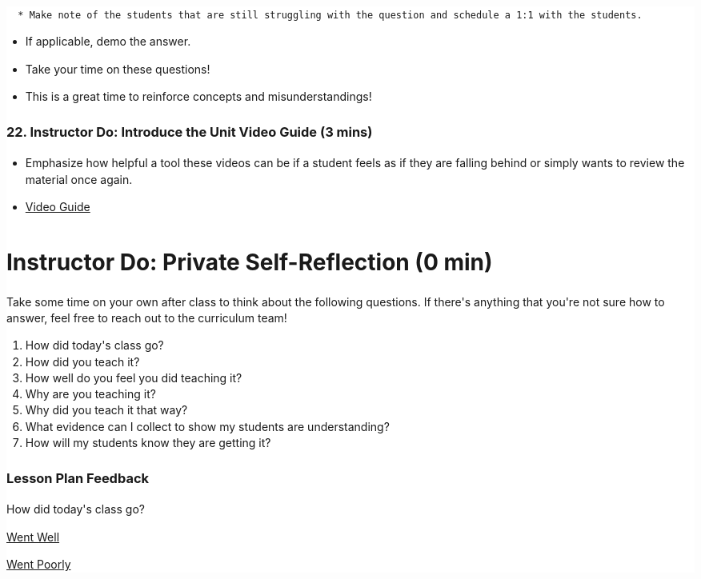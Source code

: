       * Make note of the students that are still struggling with the question and schedule a 1:1 with the students.

  * If applicable, demo the answer.

* Take your time on these questions!

* This is a great time to reinforce concepts and misunderstandings!

### 22. Instructor Do: Introduce the Unit Video Guide (3 mins)

* Emphasize how helpful a tool these videos can be if a student feels as if they are falling behind or simply wants to review the material once again.

* [Video Guide](../../../../01-Class-Content/01-html-git-css/VideoGuide.md)

# Instructor Do: Private Self-Reflection (0 min)

Take some time on your own after class to think about the following questions. If there's anything that you're not sure how to answer, feel free to reach out to the curriculum team!

1. How did today's class go?
2. How did you teach it?
3. How well do you feel you did teaching it?
4. Why are you teaching it?
5. Why did you teach it that way?
6. What evidence can I collect to show my students are understanding?
7. How will my students know they are getting it?

### Lesson Plan Feedback

How did today's class go?

[Went Well](http://www.surveygizmo.com/s3/4325914/FS-Curriculum-Feedback?format=pt&sentiment=positive&lesson=01.03)

[Went Poorly](http://www.surveygizmo.com/s3/4325914/FS-Curriculum-Feedback?format=pt&sentiment=negative&lesson=01.03)
